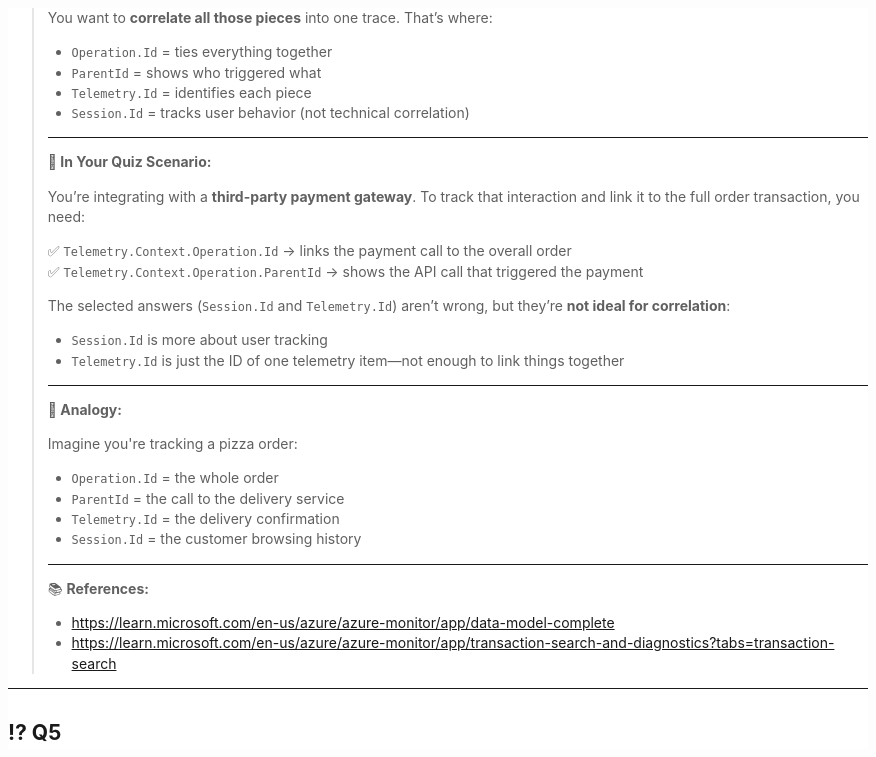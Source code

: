 >
> You want to **correlate all those pieces** into one trace. That’s where:
>
> - `Operation.Id` = ties everything together
> - `ParentId` = shows who triggered what
> - `Telemetry.Id` = identifies each piece
> - `Session.Id` = tracks user behavior (not technical correlation)
>
> ---
>
> **🧠 In Your Quiz Scenario:**
>
> You’re integrating with a **third-party payment gateway**. To track that interaction and link it to the full order transaction, you need:
>
> ✅ `Telemetry.Context.Operation.Id` → links the payment call to the overall order  
> ✅ `Telemetry.Context.Operation.ParentId` → shows the API call that triggered the payment
>
> The selected answers (`Session.Id` and `Telemetry.Id`) aren’t wrong, but they’re **not ideal for correlation**:
>
> - `Session.Id` is more about user tracking
> - `Telemetry.Id` is just the ID of one telemetry item—not enough to link things together
>
> ---
>
> **🧠 Analogy:**
>
> Imagine you're tracking a pizza order:
>
> - `Operation.Id` = the whole order
> - `ParentId` = the call to the delivery service
> - `Telemetry.Id` = the delivery confirmation
> - `Session.Id` = the customer browsing history
>
> ---
>
> 📚 **References:**
>
> - <https://learn.microsoft.com/en-us/azure/azure-monitor/app/data-model-complete>
> - <https://learn.microsoft.com/en-us/azure/azure-monitor/app/transaction-search-and-diagnostics?tabs=transaction-search>

---

## ⁉️ Q5

<div align="left">
